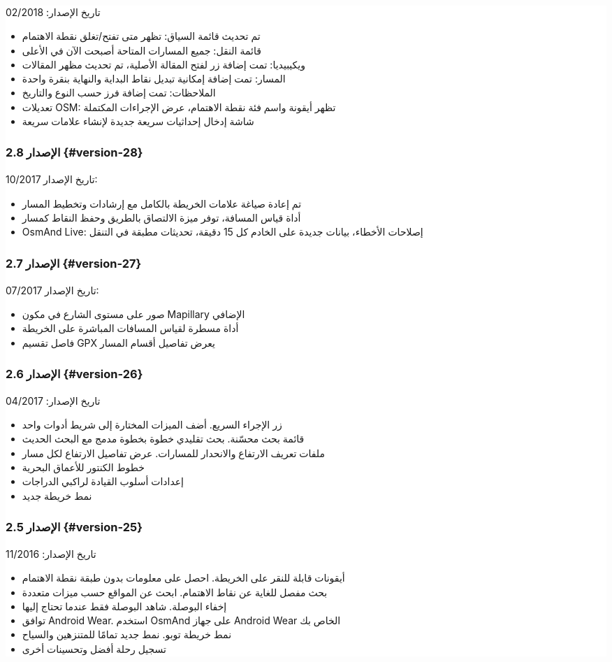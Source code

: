تاريخ الإصدار: 02/2018

- تم تحديث قائمة السياق: تظهر متى تفتح/تغلق نقطة الاهتمام
- قائمة النقل: جميع المسارات المتاحة أصبحت الآن في الأعلى
- ويكيبيديا: تمت إضافة زر لفتح المقالة الأصلية، تم تحديث مظهر المقالات
- المسار: تمت إضافة إمكانية تبديل نقاط البداية والنهاية بنقرة واحدة
- الملاحظات: تمت إضافة فرز حسب النوع والتاريخ
- تعديلات OSM: تظهر أيقونة واسم فئة نقطة الاهتمام، عرض الإجراءات المكتملة
- شاشة إدخال إحداثيات سريعة جديدة لإنشاء علامات سريعة

<DownloadRelease blog="osmand-2-9" release="net.osmand-2.9.3.apk" />

### الإصدار 2.8 {#version-28}

تاريخ الإصدار 10/2017:

- تم إعادة صياغة علامات الخريطة بالكامل مع إرشادات وتخطيط المسار
- أداة قياس المسافة، توفر ميزة الالتصاق بالطريق وحفظ النقاط كمسار
- OsmAnd Live: إصلاحات الأخطاء، بيانات جديدة على الخادم كل 15 دقيقة، تحديثات مطبقة في التنقل

<DownloadRelease blog="osmand-2-8" release="net.osmand-2.8.2.apk" />

### الإصدار 2.7 {#version-27}

تاريخ الإصدار 07/2017:

- صور على مستوى الشارع في مكون Mapillary الإضافي
- أداة مسطرة لقياس المسافات المباشرة على الخريطة
- فاصل تقسيم GPX يعرض تفاصيل أقسام المسار

<DownloadRelease blog="osmand-2-7" release="net.osmand-2.7.5.apk" />

### الإصدار 2.6 {#version-26}

تاريخ الإصدار: 04/2017

- زر الإجراء السريع. أضف الميزات المختارة إلى شريط أدوات واحد
- قائمة بحث محسّنة. بحث تقليدي خطوة بخطوة مدمج مع البحث الحديث
- ملفات تعريف الارتفاع والانحدار للمسارات. عرض تفاصيل الارتفاع لكل مسار
- خطوط الكنتور للأعماق البحرية
- إعدادات أسلوب القيادة لراكبي الدراجات
- نمط خريطة جديد

<DownloadRelease blog="osmand-2-6" release="net.osmand-2.6.5.apk" />

### الإصدار 2.5 {#version-25}

تاريخ الإصدار: 11/2016

- أيقونات قابلة للنقر على الخريطة. احصل على معلومات بدون طبقة نقطة الاهتمام
- بحث مفصل للغاية عن نقاط الاهتمام. ابحث عن المواقع حسب ميزات متعددة
- إخفاء البوصلة. شاهد البوصلة فقط عندما تحتاج إليها
- توافق Android Wear. استخدم OsmAnd على جهاز Android Wear الخاص بك
- نمط خريطة توبو. نمط جديد تمامًا للمتنزهين والسياح
- تسجيل رحلة أفضل وتحسينات أخرى
